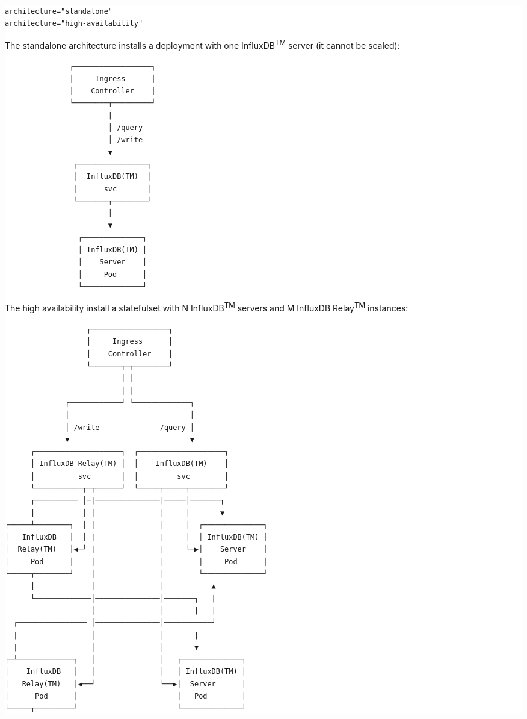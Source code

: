 ```console
architecture="standalone"
architecture="high-availability"
```

The standalone architecture installs a deployment with one InfluxDB<sup>TM</sup> server (it cannot be scaled):

```
               ┌──────────────────┐
               │     Ingress      │
               │    Controller    │
               └────────┬─────────┘
                        |
                        │ /query
                        │ /write
                        ▼
                ┌────────────────┐
                │  InfluxDB(TM)  │
                |      svc       │
                └───────┬────────┘
                        │
                        ▼
                 ┌──────────────┐
                 │ InfluxDB(TM) │
                 │    Server    │
                 │     Pod      │
                 └──────────────┘
```

The high availability install a statefulset with N InfluxDB<sup>TM</sup> servers and M InfluxDB Relay<sup>TM</sup> instances:

```
                   ┌──────────────────┐
                   │     Ingress      │
                   │    Controller    │
                   └───────┬─┬────────┘
                           │ │
                           │ │
              ┌────────────┘ └─────────────┐
              │                            │
              │ /write              /query │
              ▼                            ▼
      ┌────────────────────┐  ┌────────────────────┐
      │ InfluxDB Relay(TM) │  │    InfluxDB(TM)    │
      │          svc       │  │         svc        │
      └───────────┬─┬──────┘  └─────┬─────┬────────┘
      ┌────────── │─|───────────────|─────│───────┐
      |           │ |               |     │       ▼
┌─────┴────────┐  │ |               |     │  ┌──────────────┐
│   InfluxDB   │  │ |               |     │  │ InfluxDB(TM) │
│  Relay(TM)   │◀─┘ |               |     └─▶│    Server    │
│     Pod      │    │               │        │     Pod      │
└─────┬────────┘    │               │        └──────────────┘
      |             │               │           ▲
      └─────────────│───────────────│───────┐   |
                    │               │       |   |
  ┌──────────────── │───────────────│───────────┘
  |                 │               │       |
  |                 │               │       ▼
┌─┴─────────────┐   │               │   ┌──────────────┐
│    InfluxDB   │   │               │   │ InfluxDB(TM) │
│   Relay(TM)   │◀──┘               └──▶│  Server      │
│      Pod      │                       │   Pod        │
└─────┬─────────┘                       └──────────────┘
```